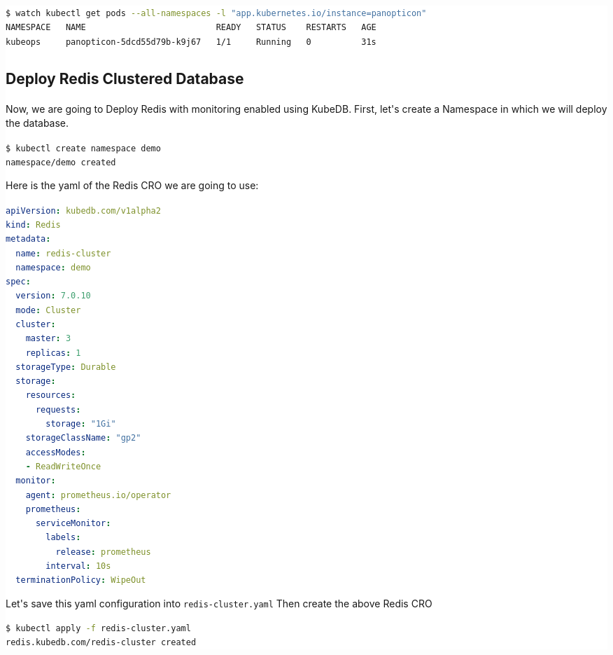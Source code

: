 ```bash
$ watch kubectl get pods --all-namespaces -l "app.kubernetes.io/instance=panopticon"
NAMESPACE   NAME                          READY   STATUS    RESTARTS   AGE
kubeops     panopticon-5dcd55d79b-k9j67   1/1     Running   0          31s
```


## Deploy Redis Clustered Database

Now, we are going to Deploy Redis with monitoring enabled using KubeDB.
First, let's create a Namespace in which we will deploy the database.

```bash
$ kubectl create namespace demo
namespace/demo created
```
Here is the yaml of the Redis CRO we are going to use:

```yaml
apiVersion: kubedb.com/v1alpha2
kind: Redis
metadata:
  name: redis-cluster
  namespace: demo
spec:
  version: 7.0.10
  mode: Cluster
  cluster:
    master: 3
    replicas: 1 
  storageType: Durable
  storage:
    resources:
      requests:
        storage: "1Gi"
    storageClassName: "gp2"
    accessModes:
    - ReadWriteOnce
  monitor:
    agent: prometheus.io/operator
    prometheus:
      serviceMonitor:
        labels:
          release: prometheus
        interval: 10s
  terminationPolicy: WipeOut
```

Let's save this yaml configuration into `redis-cluster.yaml` 
Then create the above Redis CRO

```bash
$ kubectl apply -f redis-cluster.yaml
redis.kubedb.com/redis-cluster created
```
